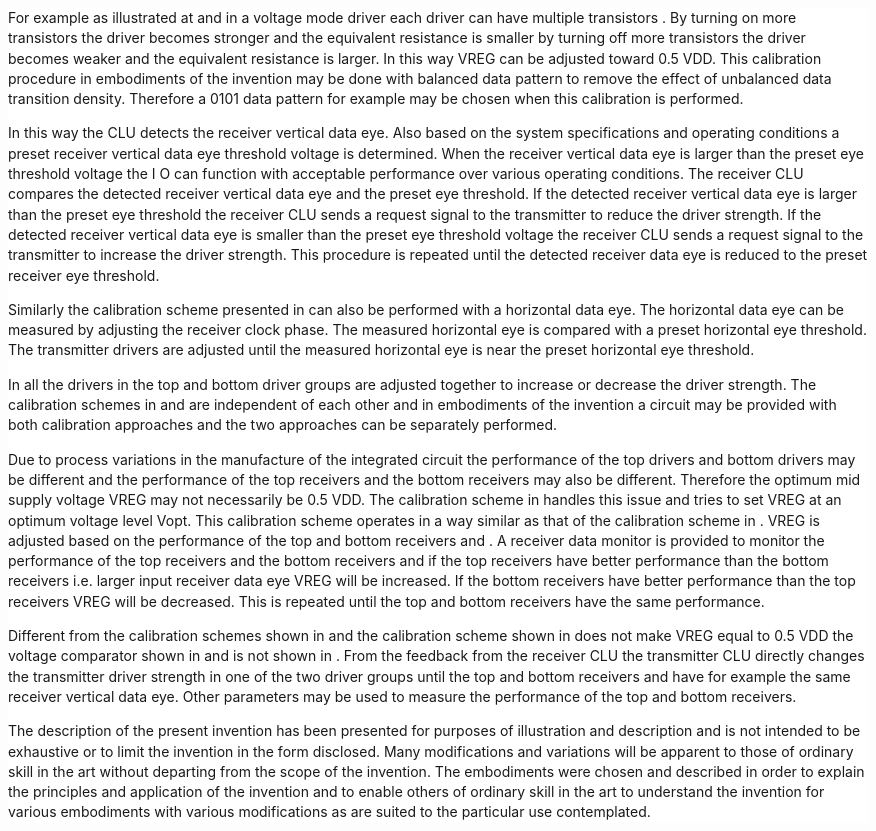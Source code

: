 For example as illustrated at and in a voltage mode driver each driver can have multiple transistors . By turning on more transistors the driver becomes stronger and the equivalent resistance is smaller by turning off more transistors the driver becomes weaker and the equivalent resistance is larger. In this way VREG can be adjusted toward 0.5 VDD. This calibration procedure in embodiments of the invention may be done with balanced data pattern to remove the effect of unbalanced data transition density. Therefore a 0101 data pattern for example may be chosen when this calibration is performed.

In this way the CLU detects the receiver vertical data eye. Also based on the system specifications and operating conditions a preset receiver vertical data eye threshold voltage is determined. When the receiver vertical data eye is larger than the preset eye threshold voltage the I O can function with acceptable performance over various operating conditions. The receiver CLU compares the detected receiver vertical data eye and the preset eye threshold. If the detected receiver vertical data eye is larger than the preset eye threshold the receiver CLU sends a request signal to the transmitter to reduce the driver strength. If the detected receiver vertical data eye is smaller than the preset eye threshold voltage the receiver CLU sends a request signal to the transmitter to increase the driver strength. This procedure is repeated until the detected receiver data eye is reduced to the preset receiver eye threshold.

Similarly the calibration scheme presented in can also be performed with a horizontal data eye. The horizontal data eye can be measured by adjusting the receiver clock phase. The measured horizontal eye is compared with a preset horizontal eye threshold. The transmitter drivers are adjusted until the measured horizontal eye is near the preset horizontal eye threshold.

In all the drivers in the top and bottom driver groups are adjusted together to increase or decrease the driver strength. The calibration schemes in and are independent of each other and in embodiments of the invention a circuit may be provided with both calibration approaches and the two approaches can be separately performed.

Due to process variations in the manufacture of the integrated circuit the performance of the top drivers and bottom drivers may be different and the performance of the top receivers and the bottom receivers may also be different. Therefore the optimum mid supply voltage VREG may not necessarily be 0.5 VDD. The calibration scheme in handles this issue and tries to set VREG at an optimum voltage level Vopt. This calibration scheme operates in a way similar as that of the calibration scheme in . VREG is adjusted based on the performance of the top and bottom receivers and . A receiver data monitor is provided to monitor the performance of the top receivers and the bottom receivers and if the top receivers have better performance than the bottom receivers i.e. larger input receiver data eye VREG will be increased. If the bottom receivers have better performance than the top receivers VREG will be decreased. This is repeated until the top and bottom receivers have the same performance.

Different from the calibration schemes shown in and the calibration scheme shown in does not make VREG equal to 0.5 VDD the voltage comparator shown in and is not shown in . From the feedback from the receiver CLU the transmitter CLU directly changes the transmitter driver strength in one of the two driver groups until the top and bottom receivers and have for example the same receiver vertical data eye. Other parameters may be used to measure the performance of the top and bottom receivers.

The description of the present invention has been presented for purposes of illustration and description and is not intended to be exhaustive or to limit the invention in the form disclosed. Many modifications and variations will be apparent to those of ordinary skill in the art without departing from the scope of the invention. The embodiments were chosen and described in order to explain the principles and application of the invention and to enable others of ordinary skill in the art to understand the invention for various embodiments with various modifications as are suited to the particular use contemplated.

